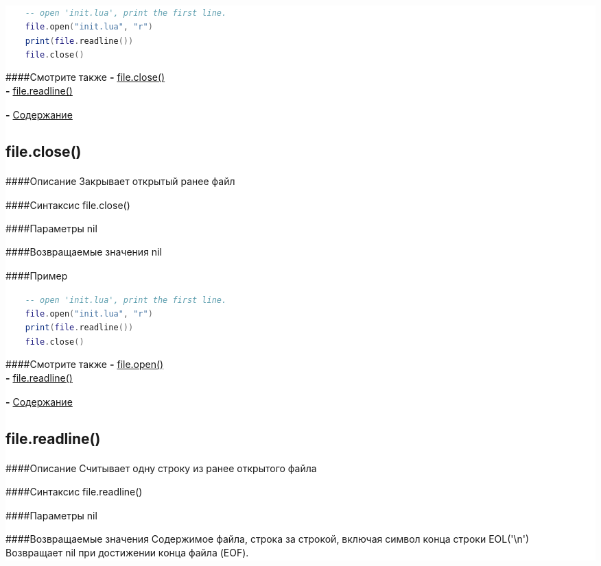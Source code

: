 ```lua
    -- open 'init.lua', print the first line.
    file.open("init.lua", "r")
    print(file.readline())
    file.close()
```

####Смотрите также
**-**   [file.close()](#file_close)<br />
**-**   [file.readline()](#file_readline)

**-** [Содержание](#index)


## file.close()
####Описание
Закрывает открытый ранее файл

####Синтаксис
file.close()

####Параметры
nil

####Возвращаемые значения
nil

####Пример

```lua
    -- open 'init.lua', print the first line.
    file.open("init.lua", "r")
    print(file.readline())
    file.close()
```

####Смотрите также
**-**   [file.open()](#file_open)<br />
**-**   [file.readline()](#file_readline)

**-** [Содержание](#index)


## file.readline()
####Описание
Считывает одну строку из ранее открытого файла

####Синтаксис
file.readline()

####Параметры
nil

####Возвращаемые значения
Содержимое файла, строка за строкой, включая символ конца строки EOL('\n')<br />
Возвращает nil при достижении конца файла (EOF).
